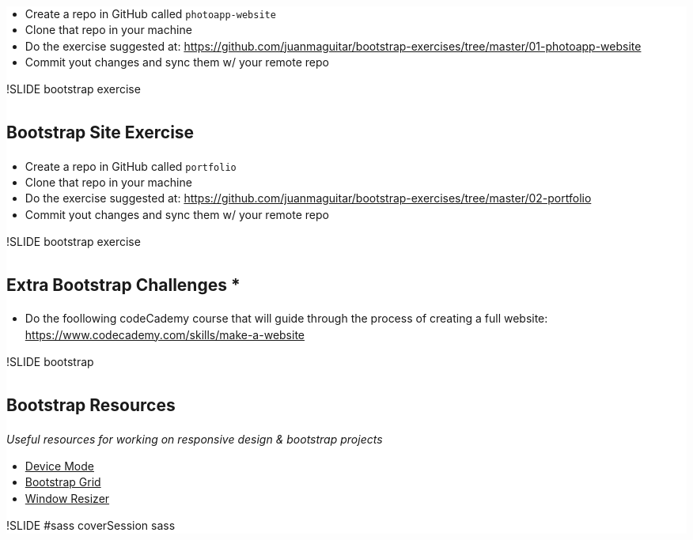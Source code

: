 - Create a repo in GitHub called `photoapp-website`
- Clone that repo in your machine
- Do the exercise suggested at: https://github.com/juanmaguitar/bootstrap-exercises/tree/master/01-photoapp-website
- Commit yout changes and sync them w/ your remote repo

!SLIDE bootstrap exercise

## <span class="icon-laptop"></span> Bootstrap Site Exercise

- Create a repo in GitHub called `portfolio`
- Clone that repo in your machine
- Do the exercise suggested at: https://github.com/juanmaguitar/bootstrap-exercises/tree/master/02-portfolio
- Commit yout changes and sync them w/ your remote repo


!SLIDE bootstrap exercise

## <span class="icon-laptop"></span> Extra Bootstrap Challenges *

- Do the foollowing codeCademy course that will guide through the process of creating a full website: https://www.codecademy.com/skills/make-a-website

!SLIDE bootstrap

## Bootstrap Resources

_Useful resources for working on responsive design & bootstrap projects_

  + [Device Mode](https://developer.chrome.com/devtools/docs/device-mode)
  + [Bootstrap Grid](https://chrome.google.com/webstore/detail/bootstrap-grid/gmoboekiodfcajledjijioecfimliddo)
  + [Window Resizer](https://chrome.google.com/webstore/detail/window-resizer/kkelicaakdanhinjdeammmilcgefonfh)




!SLIDE #sass coverSession sass

<section class="logos">
  <div class="box">